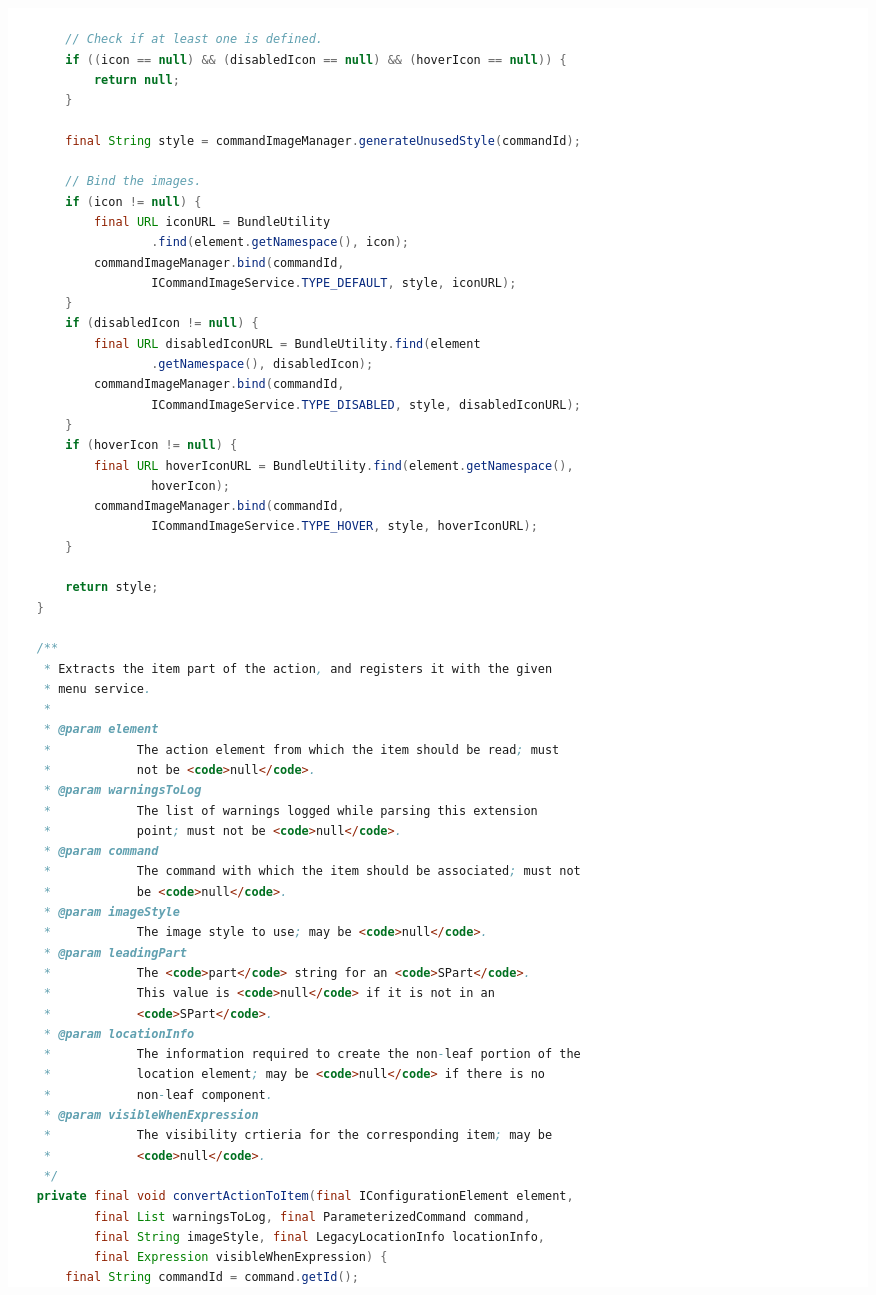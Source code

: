 ```java

		// Check if at least one is defined.
		if ((icon == null) && (disabledIcon == null) && (hoverIcon == null)) {
			return null;
		}

		final String style = commandImageManager.generateUnusedStyle(commandId);

		// Bind the images.
		if (icon != null) {
			final URL iconURL = BundleUtility
					.find(element.getNamespace(), icon);
			commandImageManager.bind(commandId,
					ICommandImageService.TYPE_DEFAULT, style, iconURL);
		}
		if (disabledIcon != null) {
			final URL disabledIconURL = BundleUtility.find(element
					.getNamespace(), disabledIcon);
			commandImageManager.bind(commandId,
					ICommandImageService.TYPE_DISABLED, style, disabledIconURL);
		}
		if (hoverIcon != null) {
			final URL hoverIconURL = BundleUtility.find(element.getNamespace(),
					hoverIcon);
			commandImageManager.bind(commandId,
					ICommandImageService.TYPE_HOVER, style, hoverIconURL);
		}

		return style;
	}

	/**
	 * Extracts the item part of the action, and registers it with the given
	 * menu service.
	 * 
	 * @param element
	 *            The action element from which the item should be read; must
	 *            not be <code>null</code>.
	 * @param warningsToLog
	 *            The list of warnings logged while parsing this extension
	 *            point; must not be <code>null</code>.
	 * @param command
	 *            The command with which the item should be associated; must not
	 *            be <code>null</code>.
	 * @param imageStyle
	 *            The image style to use; may be <code>null</code>.
	 * @param leadingPart
	 *            The <code>part</code> string for an <code>SPart</code>.
	 *            This value is <code>null</code> if it is not in an
	 *            <code>SPart</code>.
	 * @param locationInfo
	 *            The information required to create the non-leaf portion of the
	 *            location element; may be <code>null</code> if there is no
	 *            non-leaf component.
	 * @param visibleWhenExpression
	 *            The visibility crtieria for the corresponding item; may be
	 *            <code>null</code>.
	 */
	private final void convertActionToItem(final IConfigurationElement element,
			final List warningsToLog, final ParameterizedCommand command,
			final String imageStyle, final LegacyLocationInfo locationInfo,
			final Expression visibleWhenExpression) {
		final String commandId = command.getId();
```